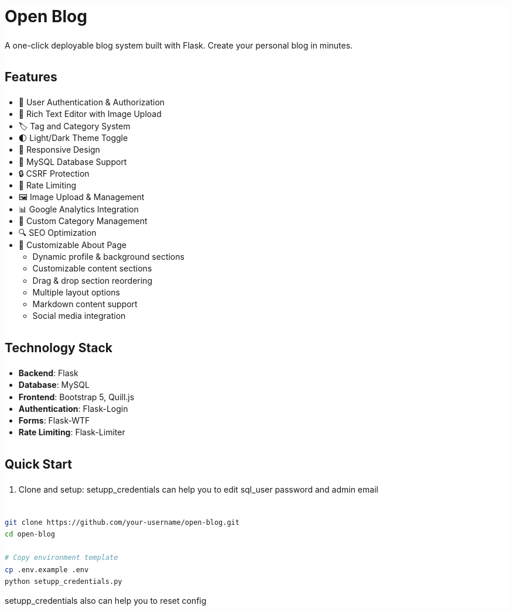 # Open Blog

A one-click deployable blog system built with Flask. Create your personal blog in minutes.

## Features

- 🔐 User Authentication & Authorization
- 📝 Rich Text Editor with Image Upload
- 🏷️ Tag and Category System
- 🌓 Light/Dark Theme Toggle
- 📱 Responsive Design
- 💾 MySQL Database Support
- 🔒 CSRF Protection
- 🚫 Rate Limiting
- 🖼️ Image Upload & Management
- 📊 Google Analytics Integration
- 📑 Custom Category Management
- 🔍 SEO Optimization
- 🎨 Customizable About Page
  - Dynamic profile & background sections
  - Customizable content sections
  - Drag & drop section reordering
  - Multiple layout options
  - Markdown content support
  - Social media integration

## Technology Stack

- **Backend**: Flask
- **Database**: MySQL
- **Frontend**: Bootstrap 5, Quill.js
- **Authentication**: Flask-Login
- **Forms**: Flask-WTF
- **Rate Limiting**: Flask-Limiter

## Quick Start

1. Clone and setup:
   setupp_credentials can help you to edit sql_user password and admin email

```bash

git clone https://github.com/your-username/open-blog.git
cd open-blog

# Copy environment template
cp .env.example .env
python setupp_credentials.py
```

setupp_credentials also can help you to reset config
